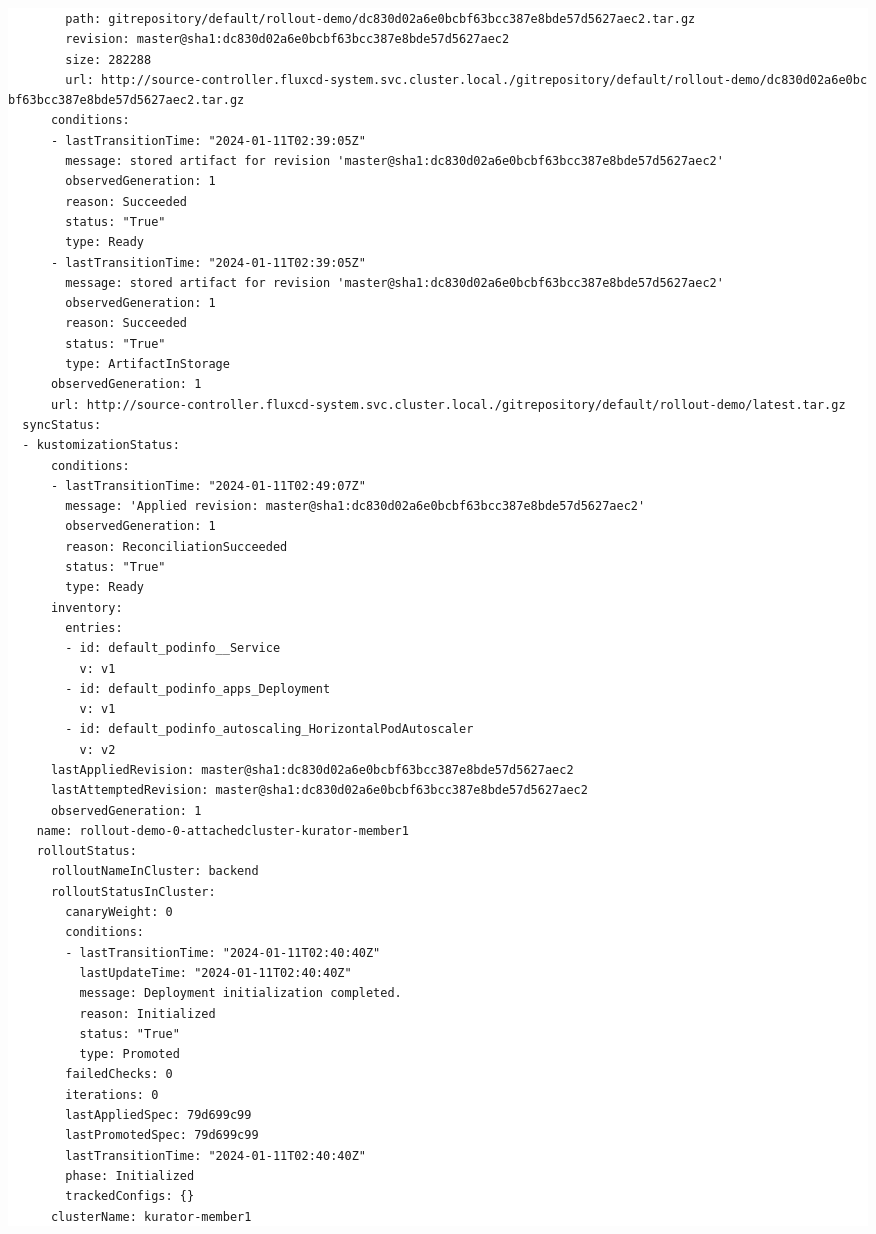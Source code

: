 ```console
        path: gitrepository/default/rollout-demo/dc830d02a6e0bcbf63bcc387e8bde57d5627aec2.tar.gz
        revision: master@sha1:dc830d02a6e0bcbf63bcc387e8bde57d5627aec2
        size: 282288
        url: http://source-controller.fluxcd-system.svc.cluster.local./gitrepository/default/rollout-demo/dc830d02a6e0bcbf63bcc387e8bde57d5627aec2.tar.gz
      conditions:
      - lastTransitionTime: "2024-01-11T02:39:05Z"
        message: stored artifact for revision 'master@sha1:dc830d02a6e0bcbf63bcc387e8bde57d5627aec2'
        observedGeneration: 1
        reason: Succeeded
        status: "True"
        type: Ready
      - lastTransitionTime: "2024-01-11T02:39:05Z"
        message: stored artifact for revision 'master@sha1:dc830d02a6e0bcbf63bcc387e8bde57d5627aec2'
        observedGeneration: 1
        reason: Succeeded
        status: "True"
        type: ArtifactInStorage
      observedGeneration: 1
      url: http://source-controller.fluxcd-system.svc.cluster.local./gitrepository/default/rollout-demo/latest.tar.gz
  syncStatus:
  - kustomizationStatus:
      conditions:
      - lastTransitionTime: "2024-01-11T02:49:07Z"
        message: 'Applied revision: master@sha1:dc830d02a6e0bcbf63bcc387e8bde57d5627aec2'
        observedGeneration: 1
        reason: ReconciliationSucceeded
        status: "True"
        type: Ready
      inventory:
        entries:
        - id: default_podinfo__Service
          v: v1
        - id: default_podinfo_apps_Deployment
          v: v1
        - id: default_podinfo_autoscaling_HorizontalPodAutoscaler
          v: v2
      lastAppliedRevision: master@sha1:dc830d02a6e0bcbf63bcc387e8bde57d5627aec2
      lastAttemptedRevision: master@sha1:dc830d02a6e0bcbf63bcc387e8bde57d5627aec2
      observedGeneration: 1
    name: rollout-demo-0-attachedcluster-kurator-member1
    rolloutStatus:
      rolloutNameInCluster: backend
      rolloutStatusInCluster:
        canaryWeight: 0
        conditions:
        - lastTransitionTime: "2024-01-11T02:40:40Z"
          lastUpdateTime: "2024-01-11T02:40:40Z"
          message: Deployment initialization completed.
          reason: Initialized
          status: "True"
          type: Promoted
        failedChecks: 0
        iterations: 0
        lastAppliedSpec: 79d699c99
        lastPromotedSpec: 79d699c99
        lastTransitionTime: "2024-01-11T02:40:40Z"
        phase: Initialized
        trackedConfigs: {}
      clusterName: kurator-member1
```